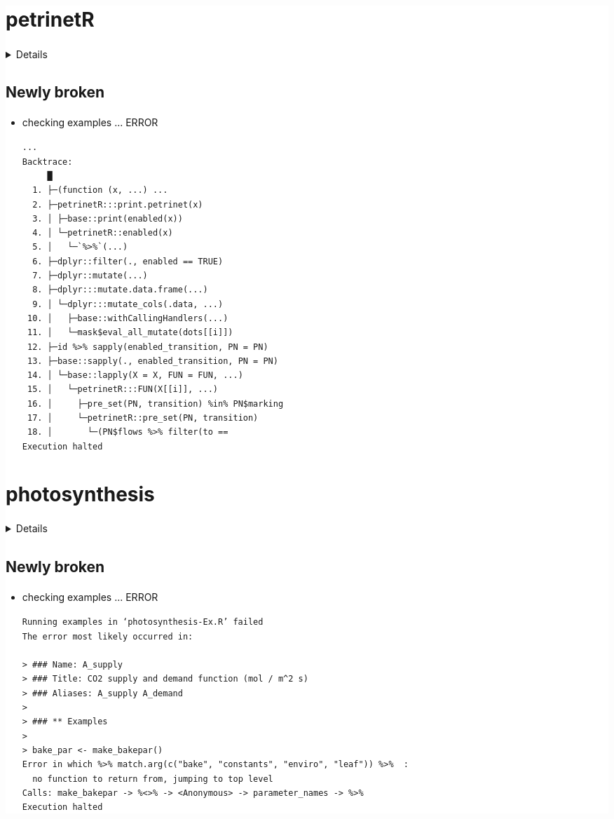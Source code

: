 # petrinetR

<details></details>

## Newly broken

*   checking examples ... ERROR
    ```
    ...
    Backtrace:
         █
      1. ├─(function (x, ...) ...
      2. ├─petrinetR:::print.petrinet(x)
      3. │ ├─base::print(enabled(x))
      4. │ └─petrinetR::enabled(x)
      5. │   └─`%>%`(...)
      6. ├─dplyr::filter(., enabled == TRUE)
      7. ├─dplyr::mutate(...)
      8. ├─dplyr:::mutate.data.frame(...)
      9. │ └─dplyr:::mutate_cols(.data, ...)
     10. │   ├─base::withCallingHandlers(...)
     11. │   └─mask$eval_all_mutate(dots[[i]])
     12. ├─id %>% sapply(enabled_transition, PN = PN)
     13. ├─base::sapply(., enabled_transition, PN = PN)
     14. │ └─base::lapply(X = X, FUN = FUN, ...)
     15. │   └─petrinetR:::FUN(X[[i]], ...)
     16. │     ├─pre_set(PN, transition) %in% PN$marking
     17. │     └─petrinetR::pre_set(PN, transition)
     18. │       └─(PN$flows %>% filter(to ==
    Execution halted
    ```

# photosynthesis

<details></details>

## Newly broken

*   checking examples ... ERROR
    ```
    Running examples in ‘photosynthesis-Ex.R’ failed
    The error most likely occurred in:
    
    > ### Name: A_supply
    > ### Title: CO2 supply and demand function (mol / m^2 s)
    > ### Aliases: A_supply A_demand
    > 
    > ### ** Examples
    > 
    > bake_par <- make_bakepar()
    Error in which %>% match.arg(c("bake", "constants", "enviro", "leaf")) %>%  : 
      no function to return from, jumping to top level
    Calls: make_bakepar -> %<>% -> <Anonymous> -> parameter_names -> %>%
    Execution halted
    ```
